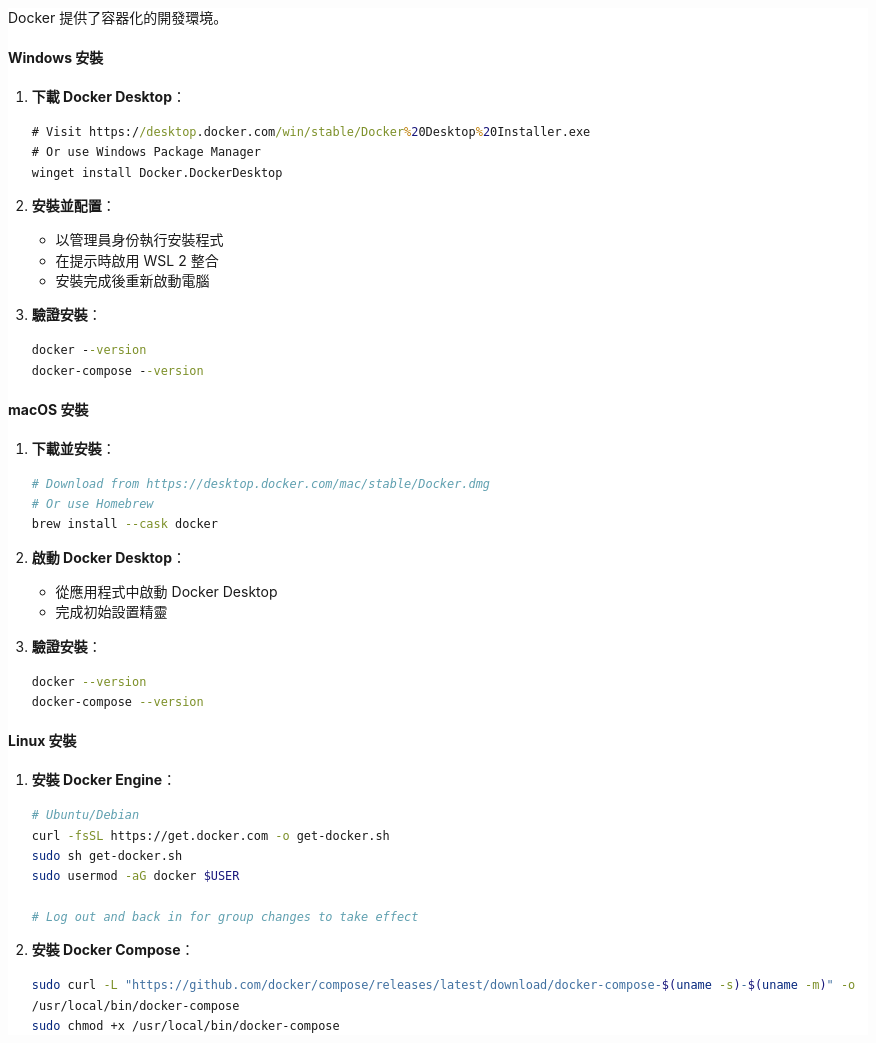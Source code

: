 Docker 提供了容器化的開發環境。

#### Windows 安裝

1. **下載 Docker Desktop**：
   ```cmd
   # Visit https://desktop.docker.com/win/stable/Docker%20Desktop%20Installer.exe
   # Or use Windows Package Manager
   winget install Docker.DockerDesktop
   ```

2. **安裝並配置**：
   - 以管理員身份執行安裝程式
   - 在提示時啟用 WSL 2 整合
   - 安裝完成後重新啟動電腦

3. **驗證安裝**：
   ```cmd
   docker --version
   docker-compose --version
   ```

#### macOS 安裝

1. **下載並安裝**：
   ```bash
   # Download from https://desktop.docker.com/mac/stable/Docker.dmg
   # Or use Homebrew
   brew install --cask docker
   ```

2. **啟動 Docker Desktop**：
   - 從應用程式中啟動 Docker Desktop
   - 完成初始設置精靈

3. **驗證安裝**：
   ```bash
   docker --version
   docker-compose --version
   ```

#### Linux 安裝

1. **安裝 Docker Engine**：
   ```bash
   # Ubuntu/Debian
   curl -fsSL https://get.docker.com -o get-docker.sh
   sudo sh get-docker.sh
   sudo usermod -aG docker $USER
   
   # Log out and back in for group changes to take effect
   ```

2. **安裝 Docker Compose**：
   ```bash
   sudo curl -L "https://github.com/docker/compose/releases/latest/download/docker-compose-$(uname -s)-$(uname -m)" -o /usr/local/bin/docker-compose
   sudo chmod +x /usr/local/bin/docker-compose
   ```
